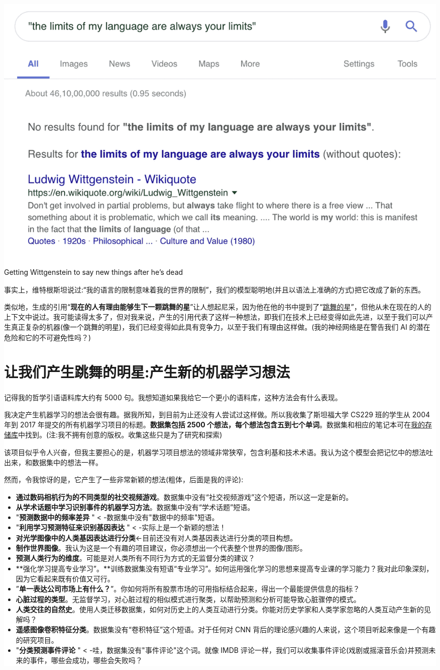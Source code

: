 ![](img/b1be176ce85338720bfed8a33ba24fad.png)

Getting Wittgenstein to say new things after he’s dead

事实上，维特根斯坦说过:“我的语言的限制意味着我的世界的限制”，我们的模型聪明地(并且以语法上准确的方式)把它改成了新的东西。

类似地，生成的引用“**现在的人有理由能够生下一颗跳舞的星**”让人想起尼采，因为他在他的书中提到了“[跳舞的星](https://activeintellect.wordpress.com/nietzsche-chaos-and-the-dancing-star/)”，但他从未在现在的人的上下文中说过。我可能读得太多了，但对我来说，产生的引用代表了这样一种想法，即我们在技术上已经变得如此先进，以至于我们可以产生真正复杂的机器(像一个跳舞的明星)，我们已经变得如此具有竞争力，以至于我们有理由这样做。(我的神经网络是在警告我们 AI 的潜在危险和它的不可避免性吗？)

# 让我们产生跳舞的明星:产生新的机器学习想法

记得我的哲学引语语料库大约有 5000 句。我想知道如果我给它一个更小的语料库，这种方法会有什么表现。

我决定产生机器学习的想法会很有趣。据我所知，到目前为止还没有人尝试过这样做。所以我收集了斯坦福大学 CS229 班的学生从 2004 年到 2017 年提交的所有机器学习项目的标题。**数据集包括 2500 个想法，每个想法包含五到七个单词**。数据集和相应的笔记本可在[我的存储库](https://github.com/paraschopra/generating-text-small-corpus/)中找到。(注:我不拥有创意的版权。收集这些只是为了研究和探索)

该项目似乎令人兴奋，但我主要担心的是，机器学习项目想法的领域非常狭窄，包含利基和技术术语。我认为这个模型会把记忆中的想法吐出来，和数据集中的想法一样。

然而，令我惊讶的是，它产生了一些非常新颖的想法(粗体，后面是我的评论):

*   **通过数码相机行为的不同类型的社交视频游戏**。数据集中没有“社交视频游戏”这个短语，所以这一定是新的。
*   **从学术话题中学习识别事件的机器学习方法**。数据集中没有“学术话题”短语。
*   "**预测数据中的频率差异** " < -数据集中没有"数据中的频率"短语。
*   "**利用学习预测特征来识别基因表达** " < -实际上是一个新颖的想法！
*   **对光学图像中的人类基因表达进行分类**<-目前还没有对人类基因表达进行分类的项目构想。
*   **制作世界图像**。我认为这是一个有趣的项目建议，你必须想出一个代表整个世界的图像/图形。
*   **预测人类行为的维度**。可能是对人类所有不同行为方式的无监督分类的建议？
*   **强化学习提高专业学习”。**训练数据集没有短语“专业学习”。如何运用强化学习的思想来提高专业课的学习能力？我对此印象深刻，因为它看起来既有价值又可行。
*   ”**单一表达公司市场上有什么？**”。你如何将所有股票市场的可用指标结合起来，得出一个最能提供信息的指标？
*   **心脏过程的类型**。无监督学习，对心脏过程的相似模式进行聚类，以帮助预测和分析可能导致心脏骤停的模式。
*   **人类交往的自然史**。使用人类迁移数据集，如何对历史上的人类互动进行分类。你能对历史学家和人类学家忽略的人类互动产生新的见解吗？
*   **遥感图像卷积特征分类**。数据集没有“卷积特征”这个短语。对于任何对 CNN 背后的理论感兴趣的人来说，这个项目听起来像是一个有趣的研究项目。
*   "**分类预测事件评论** " < -哇，数据集没有"事件评论"这个词。就像 IMDB 评论一样，我们可以收集事件评论(戏剧或摇滚音乐会)并预测未来的事件，哪些会成功，哪些会失败吗？
